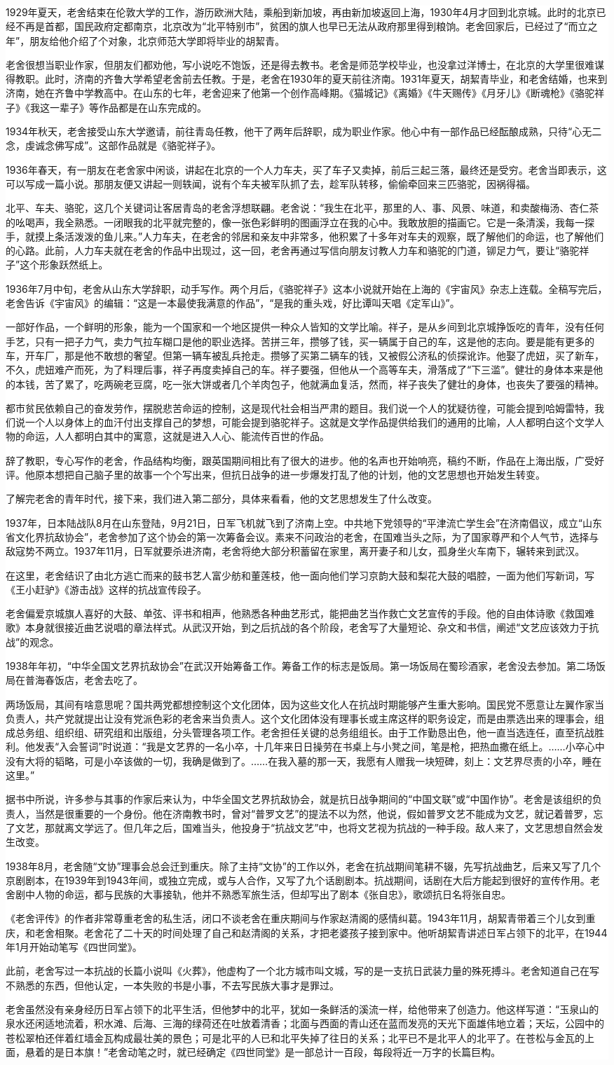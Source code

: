 1929年夏天，老舍结束在伦敦大学的工作，游历欧洲大陆，乘船到新加坡，再由新加坡返回上海，1930年4月才回到北京城。此时的北京已经不再是首都，国民政府定都南京，北京改为“北平特别市”，贫困的旗人也早已无法从政府那里得到粮饷。老舍回家后，已经过了“而立之年”，朋友给他介绍了个对象，北京师范大学即将毕业的胡絜青。

老舍很想当职业作家，但朋友们都劝他，写小说吃不饱饭，还是得去教书。老舍是师范学校毕业，也没拿过洋博士，在北京的大学里很难谋得教职。此时，济南的齐鲁大学希望老舍前去任教。于是，老舍在1930年的夏天前往济南。1931年夏天，胡絜青毕业，和老舍结婚，也来到济南，她在齐鲁中学教高中。在山东的七年，老舍迎来了他第一个创作高峰期。《猫城记》《离婚》《牛天赐传》《月牙儿》《断魂枪》《骆驼祥子》《我这一辈子》等作品都是在山东完成的。

1934年秋天，老舍接受山东大学邀请，前往青岛任教，他干了两年后辞职，成为职业作家。他心中有一部作品已经酝酿成熟，只待“心无二念，虔诚念佛写成”。这部作品就是《骆驼祥子》。

1936年春天，有一朋友在老舍家中闲谈，讲起在北京的一个人力车夫，买了车子又卖掉，前后三起三落，最终还是受穷。老舍当即表示，这可以写成一篇小说。那朋友便又讲起一则轶闻，说有个车夫被军队抓了去，趁军队转移，偷偷牵回来三匹骆驼，因祸得福。

北平、车夫、骆驼，这几个关键词让客居青岛的老舍浮想联翩。老舍说：“我生在北平，那里的人、事、风景、味道，和卖酸梅汤、杏仁茶的吆喝声，我全熟悉。一闭眼我的北平就完整的，像一张色彩鲜明的图画浮立在我的心中。我敢放胆的描画它。它是一条清溪，我每一探手，就摸上条活泼泼的鱼儿来。”人力车夫，在老舍的邻居和亲友中非常多，他积累了十多年对车夫的观察，既了解他们的命运，也了解他们的心路。此前，人力车夫就在老舍的作品中出现过，这一回，老舍再通过写信向朋友讨教人力车和骆驼的门道，铆足力气，要让“骆驼祥子”这个形象跃然纸上。

1936年7月中旬，老舍从山东大学辞职，动手写作。两个月后，《骆驼祥子》这本小说就开始在上海的《宇宙风》杂志上连载。全稿写完后，老舍告诉《宇宙风》的编辑：“这是一本最使我满意的作品”，“是我的重头戏，好比谭叫天唱《定军山》”。

一部好作品，一个鲜明的形象，能为一个国家和一个地区提供一种众人皆知的文学比喻。祥子，是从乡间到北京城挣饭吃的青年，没有任何手艺，只有一把子力气，卖力气拉车糊口是他的职业选择。苦拼三年，攒够了钱，买一辆属于自己的车，这是他的志向。要是能有更多的车，开车厂，那是他不敢想的奢望。但第一辆车被乱兵抢走。攒够了买第二辆车的钱，又被假公济私的侦探讹诈。他娶了虎妞，买了新车，不久，虎妞难产而死，为了料理后事，祥子再度卖掉自己的车。祥子要强，但他从一个高等车夫，滑落成了“下三滥”。健壮的身体本来是他的本钱，苦了累了，吃两碗老豆腐，吃一张大饼或者几个羊肉包子，他就满血复活，然而，祥子丧失了健壮的身体，也丧失了要强的精神。

都市贫民依赖自己的奋发劳作，摆脱悲苦命运的控制，这是现代社会相当严肃的题目。我们说一个人的犹疑彷徨，可能会提到哈姆雷特，我们说一个人以身体上的血汗付出支撑自己的梦想，可能会提到骆驼祥子。这就是文学作品提供给我们的通用的比喻，人人都明白这个文学人物的命运，人人都明白其中的寓意，这就是进入人心、能流传百世的作品。

辞了教职，专心写作的老舍，作品结构均衡，跟英国期间相比有了很大的进步。他的名声也开始响亮，稿约不断，作品在上海出版，广受好评。他原本想把自己脑子里的故事一个个写出来，但抗日战争的进一步爆发打乱了他的计划，他的文艺思想也开始发生转变。



了解完老舍的青年时代，接下来，我们进入第二部分，具体来看看，他的文艺思想发生了什么改变。

1937年，日本陆战队8月在山东登陆，9月21日，日军飞机就飞到了济南上空。中共地下党领导的“平津流亡学生会”在济南倡议，成立“山东省文化界抗敌协会”，老舍参加了这个协会的第一次筹备会议。素来不问政治的老舍，在国难当头之际，为了国家尊严和个人气节，选择与敌寇势不两立。1937年11月，日军就要杀进济南，老舍将绝大部分积蓄留在家里，离开妻子和儿女，孤身坐火车南下，辗转来到武汉。

在这里，老舍结识了由北方逃亡而来的鼓书艺人富少舫和董莲枝，他一面向他们学习京韵大鼓和梨花大鼓的唱腔，一面为他们写新词，写《王小赶驴》《游击战》这样的抗战宣传段子。

老舍偏爱京城旗人喜好的大鼓、单弦、评书和相声，他熟悉各种曲艺形式，能把曲艺当作救亡文艺宣传的手段。他的自由体诗歌《救国难歌》本身就很接近曲艺说唱的章法样式。从武汉开始，到之后抗战的各个阶段，老舍写了大量短论、杂文和书信，阐述“文艺应该效力于抗战”的观念。

1938年年初，“中华全国文艺界抗敌协会”在武汉开始筹备工作。筹备工作的标志是饭局。第一场饭局在蜀珍酒家，老舍没去参加。第二场饭局在普海春饭店，老舍去吃了。

两场饭局，其间有啥意思呢？国共两党都想控制这个文化团体，因为这些文化人在抗战时期能够产生重大影响。国民党不愿意让左翼作家当负责人，共产党就提出让没有党派色彩的老舍来当负责人。这个文化团体没有理事长或主席这样的职务设定，而是由票选出来的理事会，组成总务组、组织组、研究组和出版组，分头管理各项工作。老舍担任关键的总务组组长。由于工作勤恳出色，他一直当选连任，直至抗战胜利。他发表“入会誓词”时说道：“我是文艺界的一名小卒，十几年来日日操劳在书桌上与小凳之间，笔是枪，把热血撒在纸上。……小卒心中没有大将的韬略，可是小卒该做的一切，我确是做到了。……在我入墓的那一天，我愿有人赠我一块短碑，刻上：文艺界尽责的小卒，睡在这里。”

据书中所说，许多参与其事的作家后来认为，中华全国文艺界抗敌协会，就是抗日战争期间的“中国文联”或“中国作协”。老舍是该组织的负责人，当然是很重要的一个身份。他在济南教书时，曾对“普罗文艺”的提法不以为然，他说，假如普罗文艺不能成为文艺，就记着普罗，忘了文艺，那就离文学远了。但几年之后，国难当头，他投身于“抗战文艺”中，也将文艺视为抗战的一种手段。敌人来了，文艺思想自然会发生改变。

1938年8月，老舍随“文协”理事会总会迁到重庆。除了主持“文协”的工作以外，老舍在抗战期间笔耕不辍，先写抗战曲艺，后来又写了几个京剧剧本，在1939年到1943年间，或独立完成，或与人合作，又写了九个话剧剧本。抗战期间，话剧在大后方能起到很好的宣传作用。老舍剧中人物的命运，都与民族的大事接轨，他并不熟悉军旅生活，但却写出了剧本《张自忠》，歌颂抗日名将张自忠。

《老舍评传》的作者非常尊重老舍的私生活，闭口不谈老舍在重庆期间与作家赵清阁的感情纠葛。1943年11月，胡絜青带着三个儿女到重庆，和老舍相聚。老舍花了二十天的时间处理了自己和赵清阁的关系，才把老婆孩子接到家中。他听胡絜青讲述日军占领下的北平，在1944年1月开始动笔写《四世同堂》。

此前，老舍写过一本抗战的长篇小说叫《火葬》，他虚构了一个北方城市叫文城，写的是一支抗日武装力量的殊死搏斗。老舍知道自己在写不熟悉的东西，但他认定，一本失败的书是小事，不去写民族大事才是罪过。

老舍虽然没有亲身经历日军占领下的北平生活，但他梦中的北平，犹如一条鲜活的溪流一样，给他带来了创造力。他这样写道：“玉泉山的泉水还闲适地流着，积水滩、后海、三海的绿荷还在吐放着清香；北面与西面的青山还在蓝而发亮的天光下面雄伟地立着；天坛，公园中的苍松翠柏还伴着红墙金瓦构成最壮美的景色；可是北平的人已和北平失掉了往日的关系；北平已不是北平人的北平了。在苍松与金瓦的上面，悬着的是日本旗！”老舍动笔之时，就已经确定《四世同堂》是一部总计一百段，每段将近一万字的长篇巨构。

